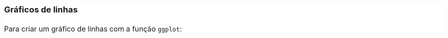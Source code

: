 <script type="application/json" data-for="htmlwidget-a63977db0aee7df66558">{"x":{"visdat":{"aa90f644e7":["function () ","plotlyVisDat"]},"cur_data":"aa90f644e7","attrs":{"aa90f644e7":{"x":{},"y":{},"color":{},"alpha_stroke":1,"sizes":[10,100],"spans":[1,20],"type":"bar"}},"layout":{"margin":{"b":40,"l":60,"t":25,"r":10},"xaxis":{"domain":[0,1],"automargin":true,"title":"Country_Name","type":"category","categoryorder":"array","categoryarray":["France","Portugal","Spain"]},"yaxis":{"domain":[0,1],"automargin":true,"title":"GDP"},"hovermode":"closest","showlegend":true},"source":"A","config":{"modeBarButtonsToAdd":["hoverclosest","hovercompare"],"showSendToCloud":false},"data":[{"x":["France","France","France","France","France","France","France","France","France","France","France","France","France","France","France","France","France","France","France","France","France","France","France","France","France","France","France","France","France","France","France"],"y":[1661090955411.7024,1678502109603.7661,1705347110174.8438,1694626166709.9827,1734592373238.8289,1771133801947.6677,1796159810500.6975,1838123429815.5334,1904087419529.2537,1969233367607.7419,2046499571261.1829,2087096421588.522,2110796058518.4023,2128171303325.761,2188393293109.3516,2224791087607.9087,2279283420792.2778,2334550031985.4214,2340501872979.0425,2273251909006.5205,2317567536989.1377,2368384855035.1729,2375801091055.5366,2389493466482.8091,2412341398046.8433,2439188643162.4985,2465909086487.9365,2522413420333.7812,2569458097202.2368,2616812485718.0073,2419492808873.395],"type":"bar","name":"France","marker":{"color":"rgba(102,194,165,1)","line":{"color":"rgba(102,194,165,1)"}},"textfont":{"color":"rgba(102,194,165,1)"},"error_y":{"color":"rgba(102,194,165,1)"},"error_x":{"color":"rgba(102,194,165,1)"},"xaxis":"x","yaxis":"y","frame":null},{"x":["Portugal","Portugal","Portugal","Portugal","Portugal","Portugal","Portugal","Portugal","Portugal","Portugal","Portugal","Portugal","Portugal","Portugal","Portugal","Portugal","Portugal","Portugal","Portugal","Portugal","Portugal","Portugal","Portugal","Portugal","Portugal","Portugal","Portugal","Portugal","Portugal","Portugal","Portugal"],"y":[145478331657.14844,151833125542.38629,153487311625.17383,150351141407.78827,151801786241.27771,158303123479.59647,163850456044.52731,171061297929.06561,179285861799.30389,186289802829.51129,193398953419.57224,197157995297.65152,198677933649.21207,196829193371.54056,200349947385.1261,201916379874.36826,205197590054.86789,210341031080.27606,211012540457.55612,204424561357.60846,207976694614.76666,204449067168.8237,196153968235.58972,194344164093.78894,195883739714.00067,199394066525.44012,203420800578.6405,210553436228.05728,216552789892.19321,222362381347.61975,203905155102.50415],"type":"bar","name":"Portugal","marker":{"color":"rgba(252,141,98,1)","line":{"color":"rgba(252,141,98,1)"}},"textfont":{"color":"rgba(252,141,98,1)"},"error_y":{"color":"rgba(252,141,98,1)"},"error_x":{"color":"rgba(252,141,98,1)"},"xaxis":"x","yaxis":"y","frame":null},{"x":["Spain","Spain","Spain","Spain","Spain","Spain","Spain","Spain","Spain","Spain","Spain","Spain","Spain","Spain","Spain","Spain","Spain","Spain","Spain","Spain","Spain","Spain","Spain","Spain","Spain","Spain","Spain","Spain","Spain","Spain","Spain"],"y":[737305660791.84119,756077467226.83582,763103054853.53931,755231709959.59595,773230356774.81006,794552137824.60889,815691686929.68701,845892627812.49951,883053543058.20264,922707533769.14026,971112252648.43713,1009306124395.3121,1036869753137.109,1067788548860.1559,1101132739762.1089,1141347034482.812,1188172916518.7495,1231003442635.5464,1241923268505.0774,1195188366526.1711,1197135561649.218,1187386271879.2961,1152252436684.7649,1136082395816.7961,1151939554049.6086,1196156971279.6868,1232493518447.6555,1269169576560.1555,1298163367417.968,1323918490148.0461,1176072568933.593],"type":"bar","name":"Spain","marker":{"color":"rgba(141,160,203,1)","line":{"color":"rgba(141,160,203,1)"}},"textfont":{"color":"rgba(141,160,203,1)"},"error_y":{"color":"rgba(141,160,203,1)"},"error_x":{"color":"rgba(141,160,203,1)"},"xaxis":"x","yaxis":"y","frame":null}],"highlight":{"on":"plotly_click","persistent":false,"dynamic":false,"selectize":false,"opacityDim":0.20000000000000001,"selected":{"opacity":1},"debounce":0},"shinyEvents":["plotly_hover","plotly_click","plotly_selected","plotly_relayout","plotly_brushed","plotly_brushing","plotly_clickannotation","plotly_doubleclick","plotly_deselect","plotly_afterplot","plotly_sunburstclick"],"base_url":"https://plot.ly"},"evals":[],"jsHooks":[]}</script>

### Gráficos de linhas

Para criar um gráfico de linhas com a função `ggplot`:
